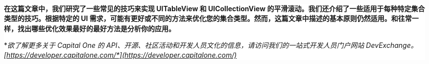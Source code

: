**在这篇文章中，我们研究了一些常见的技巧来实现 **UITableView** 和 **UICollectionView** 的平滑滚动。我们还介绍了一些适用于每种特定集合类型的技巧。根据特定的 UI 需求，可能有更好或不同的方法来优化您的集合类型。然而，这篇文章中描述的基本原则仍然适用。和往常一样，找出哪些优化效果最好的最好方法是分析你的应用。**

***欲了解更多关于 Capital One 的 API、开源、社区活动和开发人员文化的信息，请访问我们的一站式开发人员门户网站 DevExchange。*[*https://developer.capitalone.com/*](https://developer.capitalone.com/)**